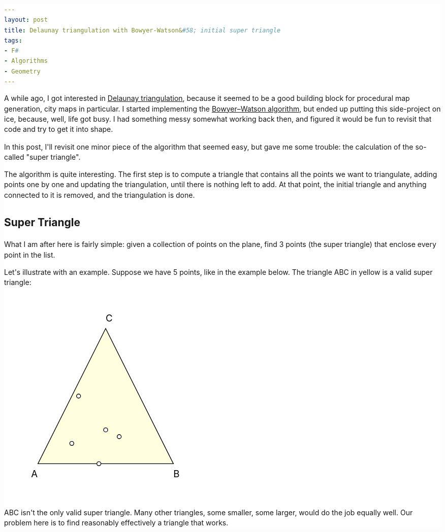 ```yaml
---
layout: post
title: Delaunay triangulation with Bowyer-Watson&#58; initial super triangle
tags:
- F#
- Algorithms
- Geometry
---
```


A while ago, I got interested in [Delaunay triangulation][1], because 
it seemed to be a good building block for procedural map generation, 
city maps in particular. I started implementing the [Bowyer–Watson algorithm][2], 
but ended up putting this side-project on ice, because, well, life got busy. 
I had something messy somewhat working back then, and figured it would be fun 
to revisit that code and try to get it into shape.  

In this post, I'll revisit one minor piece of the algorithm that seemed easy, 
but gave me some trouble: the calculation of the so-called "super triangle".  

The algorithm is quite interesting. The first step is to compute a triangle 
that contains all the points we want to triangulate, adding points one by one 
and updating the triangulation, until there is nothing left to add. At that point, 
the initial triangle and anything connected to it is removed, and the triangulation 
is done.  

## Super Triangle

What I am after here is fairly simple: given a collection of points on the plane, 
find 3 points (the super triangle) that enclose every point in the list.  

Let's illustrate with an example. Suppose we have 5 points, like in the example below. 
The triangle ABC in yellow is a valid super triangle:  

<svg width="400" height="400" viewbox="50 0 300 300">
    <!-- bounding triangle -->
    <polygon points="100,250 300,250 200,50" fill="lightyellow" stroke="Black" stroke-width="1" />
    <!-- bounding triangle labels -->
    <text x="90" y="270">A</text>
    <text x="300" y="270">B</text>
    <text x="200" y="40">C</text>
    <!-- points -->
    <circle cx="150" cy="220" r="3" fill="White" stroke="Black" stroke-width="1"></circle>
    <circle cx="220" cy="210" r="3" fill="White" stroke="Black" stroke-width="1"></circle>
    <circle cx="200" cy="200" r="3" fill="White" stroke="Black" stroke-width="1"></circle>
    <circle cx="160" cy="150" r="3" fill="White" stroke="Black" stroke-width="1"></circle>
    <circle cx="190" cy="250" r="3" fill="White" stroke="Black" stroke-width="1"></circle>
</svg>



ABC isn't the only valid super triangle. Many other triangles, some smaller, some larger, would do 
the job equally well. Our problem here is to find reasonably effectively a triangle that works.  


[1]: https://en.wikipedia.org/wiki/Delaunay_triangulation
[2]: https://en.wikipedia.org/wiki/Bowyer%E2%80%93Watson_algorithm